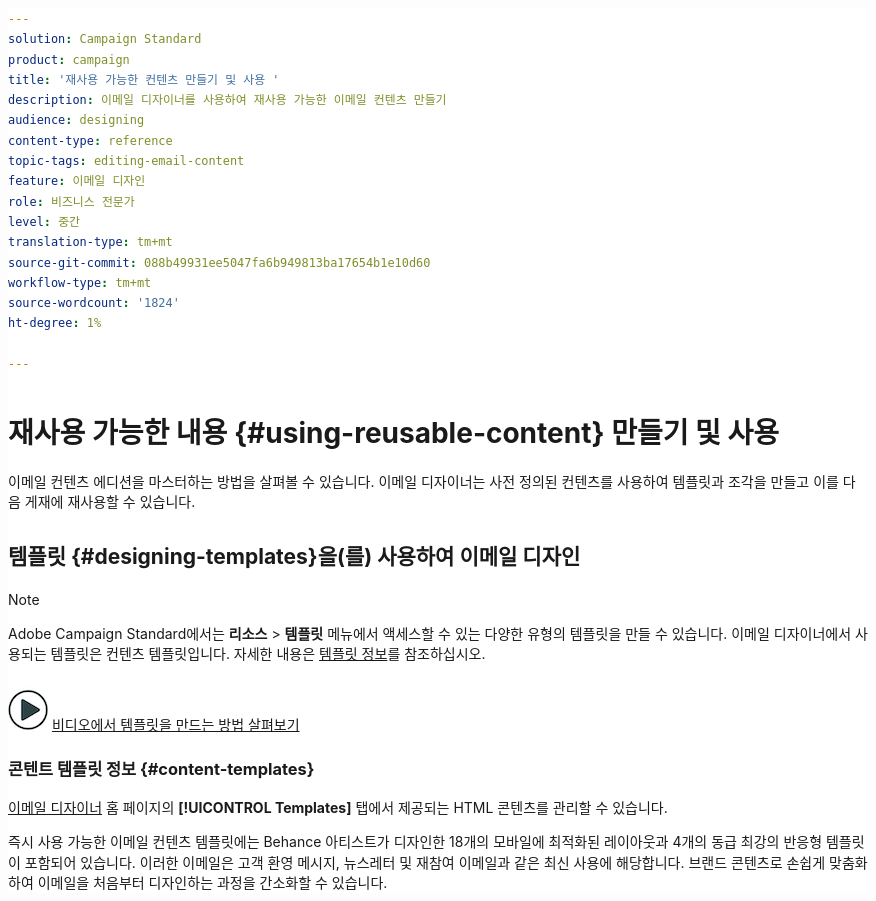 ```yaml
---
solution: Campaign Standard
product: campaign
title: '재사용 가능한 컨텐츠 만들기 및 사용 '
description: 이메일 디자이너를 사용하여 재사용 가능한 이메일 컨텐츠 만들기
audience: designing
content-type: reference
topic-tags: editing-email-content
feature: 이메일 디자인
role: 비즈니스 전문가
level: 중간
translation-type: tm+mt
source-git-commit: 088b49931ee5047fa6b949813ba17654b1e10d60
workflow-type: tm+mt
source-wordcount: '1824'
ht-degree: 1%

---
```


# 재사용 가능한 내용 {#using-reusable-content} 만들기 및 사용

이메일 컨텐츠 에디션을 마스터하는 방법을 살펴볼 수 있습니다. 이메일 디자이너는 사전 정의된 컨텐츠를 사용하여 템플릿과 조각을 만들고 이를 다음 게재에 재사용할 수 있습니다.

## 템플릿 {#designing-templates}을(를) 사용하여 이메일 디자인

>[!NOTE]
>
> Adobe Campaign Standard에서는 **리소스** > **템플릿** 메뉴에서 액세스할 수 있는 다양한 유형의 템플릿을 만들 수 있습니다. 이메일 디자이너에서 사용되는 템플릿은 컨텐츠 템플릿입니다. 자세한 내용은 [템플릿 정보](../../start/using/marketing-activity-templates.md)를 참조하십시오.

![](assets/do-not-localize/how-to-video.png) [비디오에서 템플릿을 만드는 방법 살펴보기](#video)

### 콘텐트 템플릿 정보 {#content-templates}

[이메일 디자이너](../../designing/using/designing-content-in-adobe-campaign.md) 홈 페이지의 **[!UICONTROL Templates]** 탭에서 제공되는 HTML 콘텐츠를 관리할 수 있습니다.

즉시 사용 가능한 이메일 컨텐츠 템플릿에는 Behance 아티스트가 디자인한 18개의 모바일에 최적화된 레이아웃과 4개의 동급 최강의 반응형 템플릿이 포함되어 있습니다. 이러한 이메일은 고객 환영 메시지, 뉴스레터 및 재참여 이메일과 같은 최신 사용에 해당합니다. 브랜드 콘텐츠로 손쉽게 맞춤화하여 이메일을 처음부터 디자인하는 과정을 간소화할 수 있습니다.
